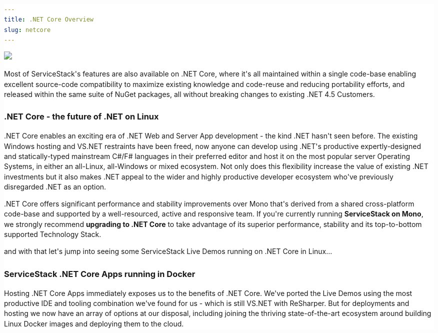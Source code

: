 ```yaml
---
title: .NET Core Overview
slug: netcore
---
```

<script setup>
import webnewtable from './.vitepress/includes/web-new-netcore.md';
import corefxtable from './.vitepress/includes/web-new-corefx.md';
import netfxtable from './.vitepress/includes/web-new-netfx.md';
</script>


![](https://raw.githubusercontent.com/ServiceStack/Assets/master/img/release-notes/netcore-banner.png?t)

Most of ServiceStack's features are also available on .NET Core, where it's all maintained within a single code-base 
enabling excellent source-code compatibility to maximize existing knowledge and code-reuse and reducing portability efforts, 
and released within the same suite of NuGet packages, all without breaking changes to existing .NET 4.5 Customers.

### .NET Core - the future of .NET on Linux

.NET Core enables an exciting era of .NET Web and Server App development - the kind .NET hasn't seen before. 
The existing Windows hosting and VS.NET restraints have been freed, now anyone can develop using .NET's
productive expertly-designed and statically-typed mainstream C#/F# languages in their preferred editor and 
host it on the most popular server Operating Systems, in either an all-Linux, all-Windows or mixed ecosystem. 
Not only does this flexibility increase the value of existing .NET investments but it also makes .NET appeal 
to the wider and highly productive developer ecosystem who've previously disregarded .NET as an option. 

.NET Core offers significant performance and stability improvements over Mono that's derived from a shared 
cross-platform code-base and supported by a well-resourced, active and responsive team. 
If you're currently running **ServiceStack on Mono**, we strongly recommend **upgrading to .NET Core** to 
take advantage of its superior performance, stability and its top-to-bottom supported Technology Stack.

and with that let's jump into seeing some ServiceStack Live Demos running on .NET Core in Linux...

### ServiceStack .NET Core Apps running in Docker

Hosting .NET Core Apps immediately exposes us to the benefits of .NET Core. We've ported the Live Demos using 
the most productive IDE and tooling combination we've found for us - which is still VS.NET with ReSharper. 
But for deployments and hosting we now have an array of options at our disposal, including joining the 
thriving state-of-the-art ecosystem around building Linux Docker images and deploying them to the cloud. 

